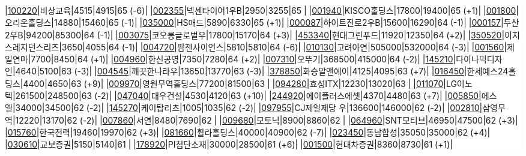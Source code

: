 |[100220](https://finance.daum.net/quotes/A100220)|비상교육|4515|4915|65 (-6)|
|[002355](https://finance.daum.net/quotes/A002355)|넥센타이어1우B|2950|3255|65 |
|[001940](https://finance.daum.net/quotes/A001940)|KISCO홀딩스|17800|19400|65 (+1)|
|[001800](https://finance.daum.net/quotes/A001800)|오리온홀딩스|14880|15460|65 (-1)|
|[035000](https://finance.daum.net/quotes/A035000)|HS애드|5890|6330|65 (+1)|
|[000087](https://finance.daum.net/quotes/A000087)|하이트진로2우B|15600|16290|64 (-1)|
|[000157](https://finance.daum.net/quotes/A000157)|두산2우B|94200|85300|64 (-1)|
|[003075](https://finance.daum.net/quotes/A003075)|코오롱글로벌우|17800|15170|64 (+3)|
|[453340](https://finance.daum.net/quotes/A453340)|현대그린푸드|11920|12350|64 (+2)|
|[350520](https://finance.daum.net/quotes/A350520)|이지스레지던스리츠|3650|4055|64 (-1)|
|[004720](https://finance.daum.net/quotes/A004720)|팜젠사이언스|5810|5810|64 (-6)|
|[010130](https://finance.daum.net/quotes/A010130)|고려아연|505000|532000|64 (-3)|
|[001560](https://finance.daum.net/quotes/A001560)|제일연마|7700|8450|64 (+1)|
|[004960](https://finance.daum.net/quotes/A004960)|한신공영|7350|7280|64 (+2)|
|[007310](https://finance.daum.net/quotes/A007310)|오뚜기|368500|415000|64 (-2)|
|[145210](https://finance.daum.net/quotes/A145210)|다이나믹디자인|4640|5100|63 (-3)|
|[004545](https://finance.daum.net/quotes/A004545)|깨끗한나라우|13650|13770|63 (-3)|
|[378850](https://finance.daum.net/quotes/A378850)|화승알앤에이|4125|4095|63 (+7)|
|[016450](https://finance.daum.net/quotes/A016450)|한세예스24홀딩스|4400|4650|63 (+9)|
|[009970](https://finance.daum.net/quotes/A009970)|영원무역홀딩스|77200|81500|63 |
|[094280](https://finance.daum.net/quotes/A094280)|효성ITX|12230|13020|63 |
|[011070](https://finance.daum.net/quotes/A011070)|LG이노텍|261500|248500|63 (-2)|
|[047040](https://finance.daum.net/quotes/A047040)|대우건설|4530|4120|63 (+10)|
|[244920](https://finance.daum.net/quotes/A244920)|에이플러스에셋|4370|4480|63 (+7)|
|[005850](https://finance.daum.net/quotes/A005850)|에스엘|34000|34500|62 (-2)|
|[145270](https://finance.daum.net/quotes/A145270)|케이탑리츠|1005|1035|62 (-2)|
|[097955](https://finance.daum.net/quotes/A097955)|CJ제일제당 우|136600|146000|62 (-2)|
|[002810](https://finance.daum.net/quotes/A002810)|삼영무역|12220|13170|62 (-2)|
|[007860](https://finance.daum.net/quotes/A007860)|서연|8480|7690|62 |
|[009680](https://finance.daum.net/quotes/A009680)|모토닉|8900|8860|62 |
|[064960](https://finance.daum.net/quotes/A064960)|SNT모티브|46950|47500|62 (+3)|
|[015760](https://finance.daum.net/quotes/A015760)|한국전력|19460|19970|62 (+3)|
|[081660](https://finance.daum.net/quotes/A081660)|휠라홀딩스|40000|40900|62 (-7)|
|[023450](https://finance.daum.net/quotes/A023450)|동남합성|35050|35000|62 (+4)|
|[030610](https://finance.daum.net/quotes/A030610)|교보증권|5150|5140|61 |
|[178920](https://finance.daum.net/quotes/A178920)|PI첨단소재|30000|28500|61 (+6)|
|[001500](https://finance.daum.net/quotes/A001500)|현대차증권|8360|8730|61 (+1)|
